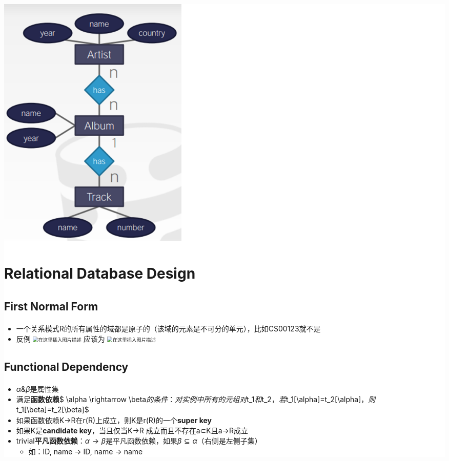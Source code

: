 <img src="final_review_database.assets\image-20220827004357755.png" alt="image-20220827004357755" style="zoom:80%;" />



# Relational Database Design

## First Normal Form

* 一个关系模式R的所有属性的域都是原子的（该域的元素是不可分的单元），比如CS00123就不是
* 反例
  <img src="https://img-blog.csdnimg.cn/20190304103038296.png#pic_center" alt="在这里插入图片描述" style="zoom:67%;" />
  应该为
  <img src="https://img-blog.csdnimg.cn/20190304103149949.png#pic_center" alt="在这里插入图片描述" style="zoom: 67%;" />

## Functional Dependency

* $\alpha$&$\beta$是属性集
* 满足**函数依赖**$ \alpha \rightarrow \beta$的条件：对实例中所有的元组对$t_1$和$t_2$，若$t_1[\alpha]=t_2[\alpha]$，则$t_1[\beta]=t_2[\beta]$
* 如果函数依赖K$\rightarrow$R在r(R)上成立，则K是r(R)的一个**super key**
* 如果K是**candidate key**，当且仅当K$\rightarrow$R 成立而且不存在a$\subset$K且a$\rightarrow$R成立
* trivial**平凡函数依赖**：$\alpha \rightarrow \beta$是平凡函数依赖，如果$\beta \subseteq \alpha$（右侧是左侧子集）
  * 如：ID, name $\rightarrow$ ID, name $\rightarrow$ name
